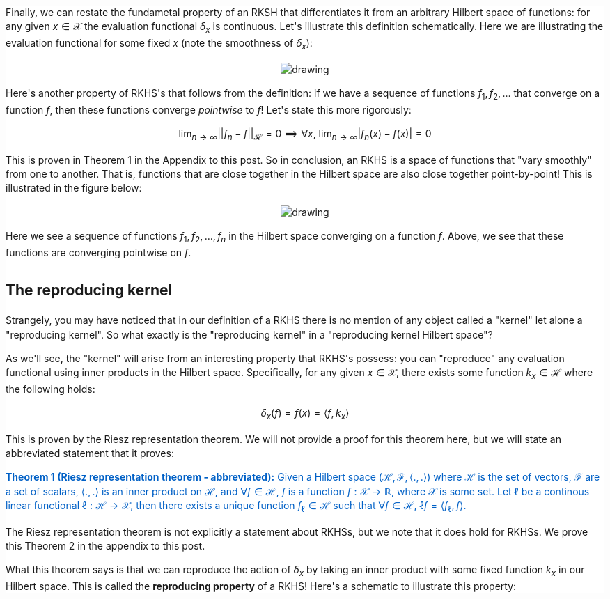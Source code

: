 Finally, we can restate the fundametal property of an RKSH that differentiates it from an arbitrary Hilbert space of functions: for any given $x \in \mathcal{X}$ the evaluation functional $\delta_x$ is continuous.  Let's illustrate this definition schematically. Here we are illustrating the evaluation functional for some fixed $x$ (note the smoothness of $\delta_x$):

<center><img src="https://raw.githubusercontent.com/mbernste/mbernste.github.io/master/images/AxiomRKHS.png" alt="drawing" width="500"/></center>

Here's another property of RKHS's that follows from the definition: if we have a sequence of functions $f_1, f_2, \dots$ that converge on a function $f$, then these functions converge _pointwise_ to $f$!  Let's state this more rigorously:  

$$\lim_{n \rightarrow \infty} \vert\vert f_n - f \vert\vert_{\mathcal{H}} = 0 \implies \forall x, \ \lim_{n \rightarrow \infty} \vert f_n(x) - f(x) \vert = 0$$

This is proven in Theorem 1 in the Appendix to this post. So in conclusion, an RKHS is a space of functions that "vary smoothly" from one to another. That is, functions that are close together in the Hilbert space are also close together point-by-point! This is illustrated in the figure below:

<center><img src="https://raw.githubusercontent.com/mbernste/mbernste.github.io/master/images/PointwiseConvergenceRKHS.png" alt="drawing" width="500"/></center>

Here we see a sequence of functions $f_1, f_2, \dots, f_n$ in the Hilbert space converging on a function $f$. Above, we see that these functions are converging pointwise on $f$. 

The reproducing kernel 
----------------------

Strangely, you may have noticed that in our definition of a RKHS there is no mention of any object called a "kernel" let alone a "reproducing kernel". So what exactly is the "reproducing kernel" in a "reproducing kernel Hilbert space"?

As we'll see, the "kernel" will arise from an interesting property that RKHS's possess: you can "reproduce" any evaluation functional using inner products in the Hilbert space.  Specifically, for any given $x \in \mathcal{X}$, there exists some function $k_x \in \mathcal{H}$ where the following holds:

$$\delta_x(f) = f(x) = \langle f, k_x \rangle$$

This is proven by the [Riesz representation theorem](https://en.wikipedia.org/wiki/Riesz_representation_theorem). We will not provide a proof for this theorem here, but we will state an abbreviated statement that it proves:

<span style="color:#0060C6">**Theorem 1 (Riesz representation theorem - abbreviated):** Given a Hilbert space $(\mathcal{H}, \mathcal{F}, \langle ., . \rangle)$ where $\mathcal{H}$ is the set of vectors, $\mathcal{F}$ are a set of scalars, $\langle ., . \rangle$ is an inner product on $\mathcal{H}$, and $\forall f \in \mathcal{H}$, $f$ is a function $f : \mathcal{X} \rightarrow \mathbb{R}$, where $\mathcal{X}$ is some set. Let $\ell$ be a continous linear functional $\ell: \mathcal{H} \rightarrow \mathcal{X}$, then there exists a unique function $f_{\ell} \in \mathcal{H}$ such that $\forall f \in \mathcal{H}, \ \ell{f} = \langle f_{\ell}, f\rangle$.</span>

The Riesz representation theorem is not explicitly a statement about RKHSs, but we note that it does hold for RKHSs. We prove this Theorem 2 in the appendix to this post. 

What this theorem says is that we can reproduce the action of $\delta_x$ by taking an inner product with some fixed function $k_x$ in our Hilbert space. This is called the **reproducing property** of a RKHS!  Here's a schematic to illustrate this property:
